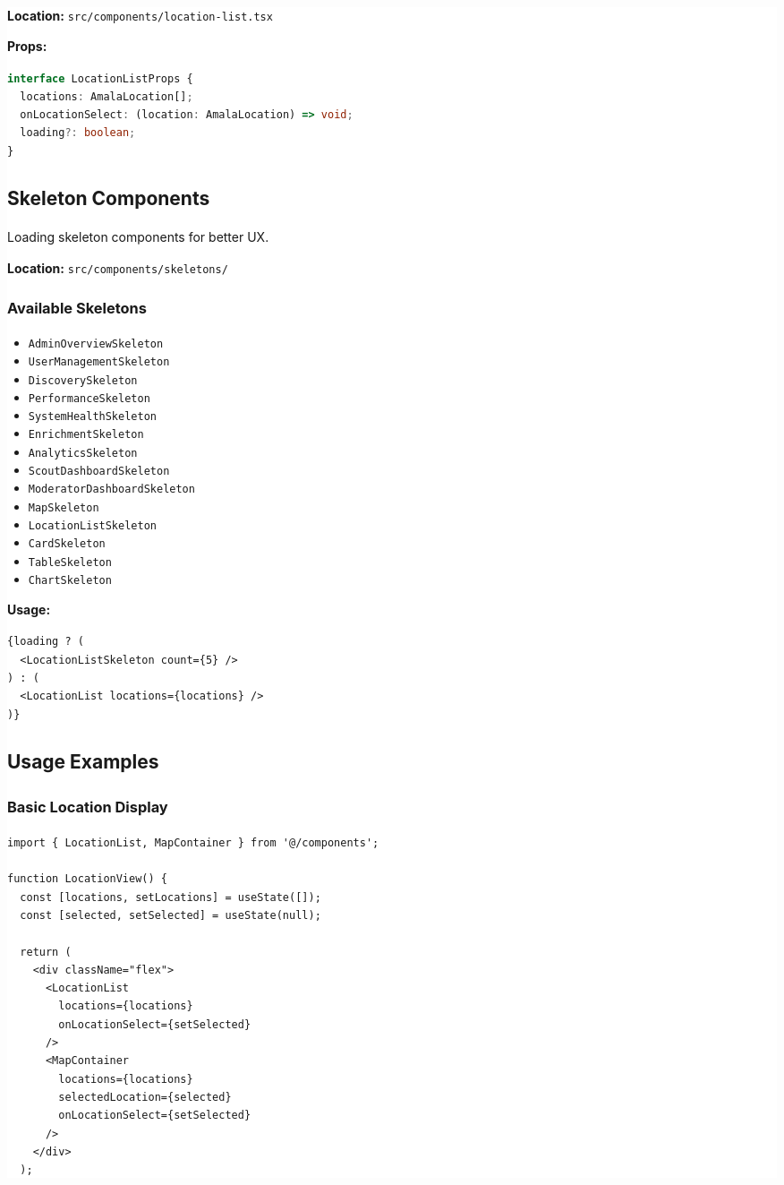 **Location:** `src/components/location-list.tsx`

**Props:**
```typescript
interface LocationListProps {
  locations: AmalaLocation[];
  onLocationSelect: (location: AmalaLocation) => void;
  loading?: boolean;
}
```

## Skeleton Components

Loading skeleton components for better UX.

**Location:** `src/components/skeletons/`

### Available Skeletons
- `AdminOverviewSkeleton`
- `UserManagementSkeleton`
- `DiscoverySkeleton`
- `PerformanceSkeleton`
- `SystemHealthSkeleton`
- `EnrichmentSkeleton`
- `AnalyticsSkeleton`
- `ScoutDashboardSkeleton`
- `ModeratorDashboardSkeleton`
- `MapSkeleton`
- `LocationListSkeleton`
- `CardSkeleton`
- `TableSkeleton`
- `ChartSkeleton`

**Usage:**
```tsx
{loading ? (
  <LocationListSkeleton count={5} />
) : (
  <LocationList locations={locations} />
)}
```

## Usage Examples

### Basic Location Display
```tsx
import { LocationList, MapContainer } from '@/components';

function LocationView() {
  const [locations, setLocations] = useState([]);
  const [selected, setSelected] = useState(null);

  return (
    <div className="flex">
      <LocationList 
        locations={locations}
        onLocationSelect={setSelected}
      />
      <MapContainer
        locations={locations}
        selectedLocation={selected}
        onLocationSelect={setSelected}
      />
    </div>
  );
```